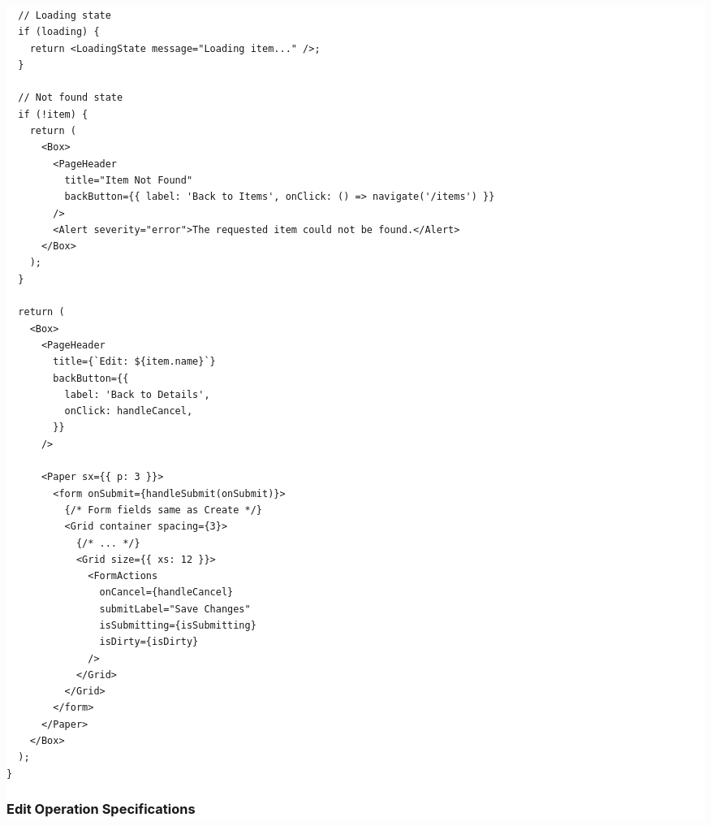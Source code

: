```tsx
  // Loading state
  if (loading) {
    return <LoadingState message="Loading item..." />;
  }

  // Not found state
  if (!item) {
    return (
      <Box>
        <PageHeader
          title="Item Not Found"
          backButton={{ label: 'Back to Items', onClick: () => navigate('/items') }}
        />
        <Alert severity="error">The requested item could not be found.</Alert>
      </Box>
    );
  }

  return (
    <Box>
      <PageHeader
        title={`Edit: ${item.name}`}
        backButton={{
          label: 'Back to Details',
          onClick: handleCancel,
        }}
      />

      <Paper sx={{ p: 3 }}>
        <form onSubmit={handleSubmit(onSubmit)}>
          {/* Form fields same as Create */}
          <Grid container spacing={3}>
            {/* ... */}
            <Grid size={{ xs: 12 }}>
              <FormActions
                onCancel={handleCancel}
                submitLabel="Save Changes"
                isSubmitting={isSubmitting}
                isDirty={isDirty}
              />
            </Grid>
          </Grid>
        </form>
      </Paper>
    </Box>
  );
}
```

### Edit Operation Specifications
